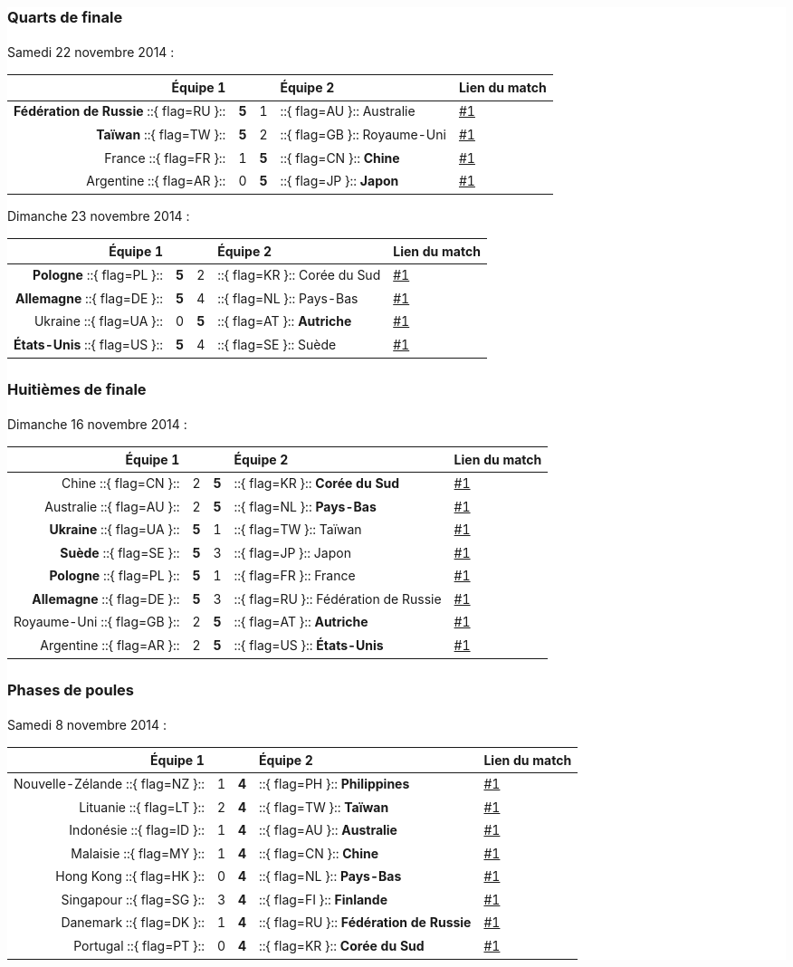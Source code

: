 ### Quarts de finale

Samedi 22 novembre 2014 :

| Équipe 1 |  |  | Équipe 2 | Lien du match |
| --: | :-: | :-: | :-- | :-- |
| **Fédération de Russie** ::{ flag=RU }:: | **5** | 1 | ::{ flag=AU }:: Australie | [#1](https://osu.ppy.sh/community/matches/10635177) |
| **Taïwan** ::{ flag=TW }:: | **5** | 2 | ::{ flag=GB }:: Royaume-Uni | [#1](https://osu.ppy.sh/community/matches/10636683) |
| France ::{ flag=FR }:: | 1 | **5** | ::{ flag=CN }:: **Chine** | [#1](https://osu.ppy.sh/community/matches/10637580) |
| Argentine ::{ flag=AR }:: | 0 | **5** | ::{ flag=JP }:: **Japon** | [#1](https://osu.ppy.sh/community/matches/10638992) |

Dimanche 23 novembre 2014 :

| Équipe 1 |  |  | Équipe 2 | Lien du match |
| --: | :-: | :-: | :-- | :-- |
| **Pologne** ::{ flag=PL }:: | **5** | 2 | ::{ flag=KR }:: Corée du Sud | [#1](https://osu.ppy.sh/community/matches/10669681) |
| **Allemagne** ::{ flag=DE }:: | **5** | 4 | ::{ flag=NL }:: Pays-Bas | [#1](https://osu.ppy.sh/community/matches/10671115) |
| Ukraine ::{ flag=UA }:: | 0 | **5** | ::{ flag=AT }:: **Autriche** | [#1](https://osu.ppy.sh/community/matches/10672689) |
| **États-Unis** ::{ flag=US }:: | **5** | 4 | ::{ flag=SE }:: Suède | [#1](https://osu.ppy.sh/community/matches/10674065) |

### Huitièmes de finale

Dimanche 16 novembre 2014 :

| Équipe 1 |  |  | Équipe 2 | Lien du match |
| --: | :-: | :-: | :-- | :-- |
| Chine ::{ flag=CN }:: | 2 | **5** | ::{ flag=KR }:: **Corée du Sud** | [#1](https://osu.ppy.sh/community/matches/10507941) |
| Australie ::{ flag=AU }:: | 2 | **5** | ::{ flag=NL }:: **Pays-Bas** | [#1](https://osu.ppy.sh/community/matches/10508932) |
| **Ukraine** ::{ flag=UA }:: | **5** | 1 | ::{ flag=TW }:: Taïwan | [#1](https://osu.ppy.sh/community/matches/10509978) |
| **Suède** ::{ flag=SE }:: | **5** | 3 | ::{ flag=JP }:: Japon | [#1](https://osu.ppy.sh/community/matches/10510938) |
| **Pologne** ::{ flag=PL }:: | **5** | 1 | ::{ flag=FR }:: France | [#1](https://osu.ppy.sh/community/matches/10517306) |
| **Allemagne** ::{ flag=DE }:: | **5** | 3 | ::{ flag=RU }:: Fédération de Russie | [#1](https://osu.ppy.sh/community/matches/10518861) |
| Royaume-Uni ::{ flag=GB }:: | 2 | **5** | ::{ flag=AT }:: **Autriche** | [#1](https://osu.ppy.sh/community/matches/10520060) |
| Argentine ::{ flag=AR }:: | 2 | **5** | ::{ flag=US }:: **États-Unis** | [#1](https://osu.ppy.sh/community/matches/10521646) |

### Phases de poules

Samedi 8 novembre 2014 :

| Équipe 1 |  |  | Équipe 2 | Lien du match |
| --: | :-: | :-: | :-- | :-- |
| Nouvelle-Zélande ::{ flag=NZ }:: | 1 | **4** | ::{ flag=PH }:: **Philippines** | [#1](https://osu.ppy.sh/community/matches/10316251) |
| Lituanie ::{ flag=LT }:: | 2 | **4** | ::{ flag=TW }:: **Taïwan** | [#1](https://osu.ppy.sh/community/matches/10315808) |
| Indonésie ::{ flag=ID }:: | 1 | **4** | ::{ flag=AU }:: **Australie** | [#1](https://osu.ppy.sh/community/matches/10315815) |
| Malaisie ::{ flag=MY }:: | 1 | **4** | ::{ flag=CN }:: **Chine** | [#1](https://osu.ppy.sh/community/matches/10317033) |
| Hong Kong ::{ flag=HK }:: | 0 | **4** | ::{ flag=NL }:: **Pays-Bas** | [#1](https://osu.ppy.sh/community/matches/10317030) |
| Singapour ::{ flag=SG }:: | 3 | **4** | ::{ flag=FI }:: **Finlande** | [#1](https://osu.ppy.sh/community/matches/10318242) |
| Danemark ::{ flag=DK }:: | 1 | **4** | ::{ flag=RU }:: **Fédération de Russie** | [#1](https://osu.ppy.sh/community/matches/10318251) |
| Portugal ::{ flag=PT }:: | 0 | **4** | ::{ flag=KR }:: **Corée du Sud** | [#1](https://osu.ppy.sh/community/matches/10318259) |